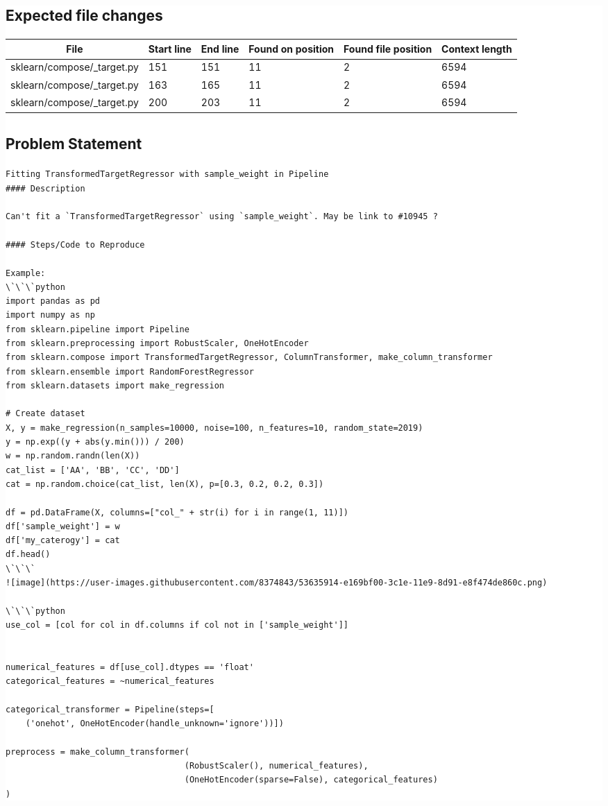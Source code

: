 ```diff
```

## Expected file changes

| File | Start line | End line | Found on position | Found file position | Context length |
| ---- | ---------- | -------- | ----------------- | ------------------- | -------------- |
| sklearn/compose/_target.py | 151 | 151 | 11 | 2 | 6594
| sklearn/compose/_target.py | 163 | 165 | 11 | 2 | 6594
| sklearn/compose/_target.py | 200 | 203 | 11 | 2 | 6594


## Problem Statement

```
Fitting TransformedTargetRegressor with sample_weight in Pipeline
#### Description

Can't fit a `TransformedTargetRegressor` using `sample_weight`. May be link to #10945 ?

#### Steps/Code to Reproduce

Example:
\`\`\`python
import pandas as pd
import numpy as np
from sklearn.pipeline import Pipeline
from sklearn.preprocessing import RobustScaler, OneHotEncoder
from sklearn.compose import TransformedTargetRegressor, ColumnTransformer, make_column_transformer
from sklearn.ensemble import RandomForestRegressor
from sklearn.datasets import make_regression

# Create dataset
X, y = make_regression(n_samples=10000, noise=100, n_features=10, random_state=2019)
y = np.exp((y + abs(y.min())) / 200)
w = np.random.randn(len(X))
cat_list = ['AA', 'BB', 'CC', 'DD']
cat = np.random.choice(cat_list, len(X), p=[0.3, 0.2, 0.2, 0.3])

df = pd.DataFrame(X, columns=["col_" + str(i) for i in range(1, 11)])
df['sample_weight'] = w
df['my_caterogy'] = cat
df.head()
\`\`\`
![image](https://user-images.githubusercontent.com/8374843/53635914-e169bf00-3c1e-11e9-8d91-e8f474de860c.png)

\`\`\`python
use_col = [col for col in df.columns if col not in ['sample_weight']]


numerical_features = df[use_col].dtypes == 'float'
categorical_features = ~numerical_features

categorical_transformer = Pipeline(steps=[
    ('onehot', OneHotEncoder(handle_unknown='ignore'))])

preprocess = make_column_transformer(
                                    (RobustScaler(), numerical_features),
                                    (OneHotEncoder(sparse=False), categorical_features)
)

```